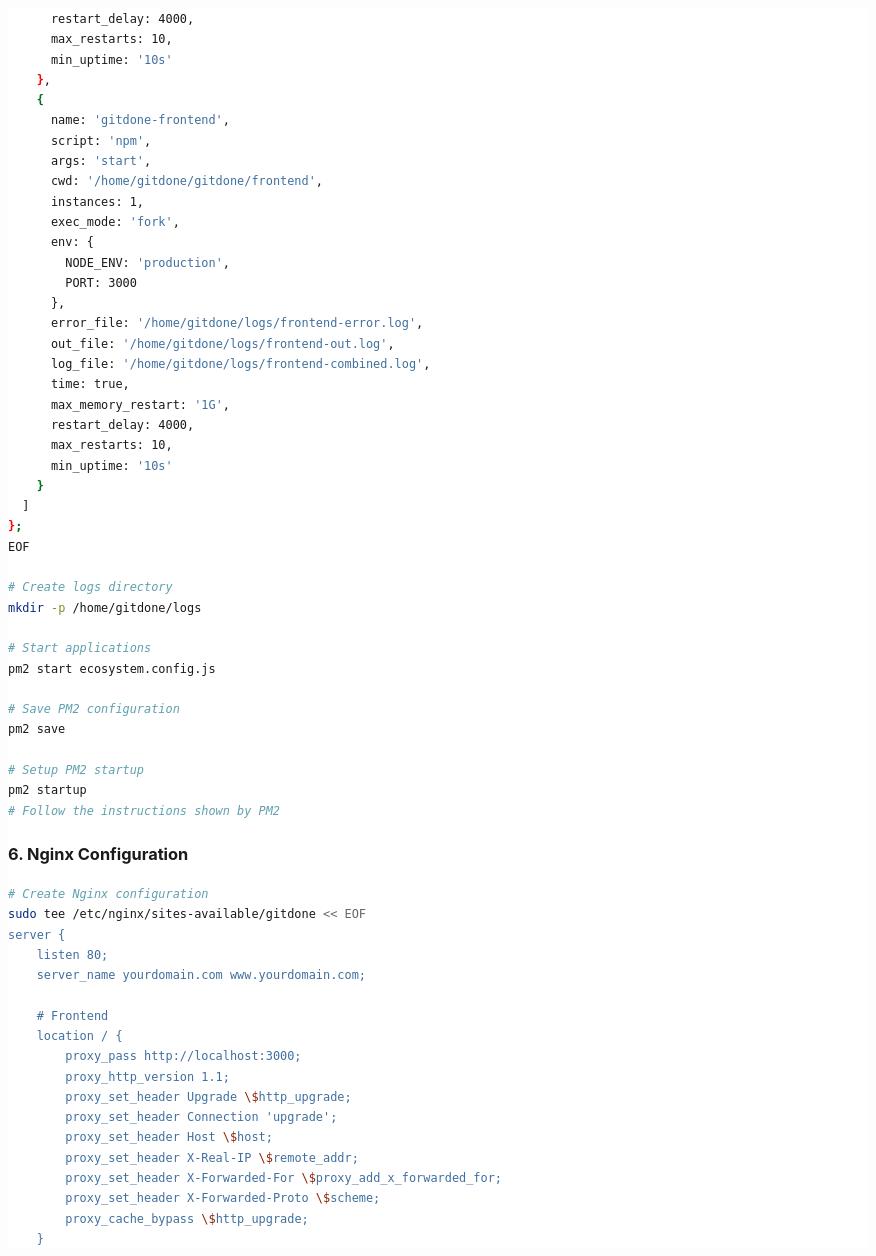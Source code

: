 ```bash
      restart_delay: 4000,
      max_restarts: 10,
      min_uptime: '10s'
    },
    {
      name: 'gitdone-frontend',
      script: 'npm',
      args: 'start',
      cwd: '/home/gitdone/gitdone/frontend',
      instances: 1,
      exec_mode: 'fork',
      env: {
        NODE_ENV: 'production',
        PORT: 3000
      },
      error_file: '/home/gitdone/logs/frontend-error.log',
      out_file: '/home/gitdone/logs/frontend-out.log',
      log_file: '/home/gitdone/logs/frontend-combined.log',
      time: true,
      max_memory_restart: '1G',
      restart_delay: 4000,
      max_restarts: 10,
      min_uptime: '10s'
    }
  ]
};
EOF

# Create logs directory
mkdir -p /home/gitdone/logs

# Start applications
pm2 start ecosystem.config.js

# Save PM2 configuration
pm2 save

# Setup PM2 startup
pm2 startup
# Follow the instructions shown by PM2
```

### 6. **Nginx Configuration**

```bash
# Create Nginx configuration
sudo tee /etc/nginx/sites-available/gitdone << EOF
server {
    listen 80;
    server_name yourdomain.com www.yourdomain.com;

    # Frontend
    location / {
        proxy_pass http://localhost:3000;
        proxy_http_version 1.1;
        proxy_set_header Upgrade \$http_upgrade;
        proxy_set_header Connection 'upgrade';
        proxy_set_header Host \$host;
        proxy_set_header X-Real-IP \$remote_addr;
        proxy_set_header X-Forwarded-For \$proxy_add_x_forwarded_for;
        proxy_set_header X-Forwarded-Proto \$scheme;
        proxy_cache_bypass \$http_upgrade;
    }
```